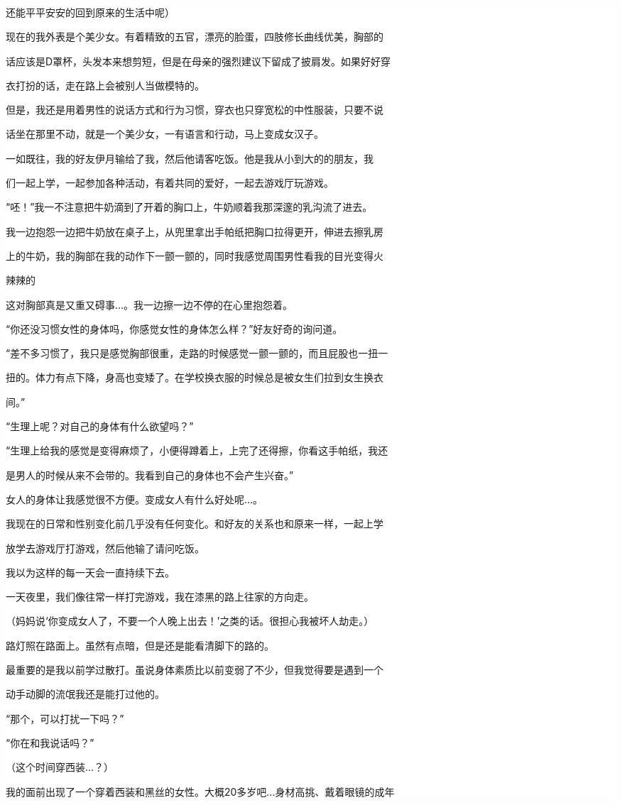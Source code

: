 还能平平安安的回到原来的生活中呢）

现在的我外表是个美少女。有着精致的五官，漂亮的脸蛋，四肢修长曲线优美，胸部的

话应该是D罩杯，头发本来想剪短，但是在母亲的强烈建议下留成了披肩发。如果好好穿

衣打扮的话，走在路上会被别人当做模特的。

但是，我还是用着男性的说话方式和行为习惯，穿衣也只穿宽松的中性服装，只要不说

话坐在那里不动，就是一个美少女，一有语言和行动，马上变成女汉子。

一如既往，我的好友伊月输给了我，然后他请客吃饭。他是我从小到大的的朋友，我

们一起上学，一起参加各种活动，有着共同的爱好，一起去游戏厅玩游戏。

“呸！”我一不注意把牛奶滴到了开着的胸口上，牛奶顺着我那深邃的乳沟流了进去。

我一边抱怨一边把牛奶放在桌子上，从兜里拿出手帕纸把胸口拉得更开，伸进去擦乳房

上的牛奶，我的胸部在我的动作下一颤一颤的，同时我感觉周围男性看我的目光变得火

辣辣的

这对胸部真是又重又碍事…。我一边擦一边不停的在心里抱怨着。

“你还没习惯女性的身体吗，你感觉女性的身体怎么样？”好友好奇的询问道。

“差不多习惯了，我只是感觉胸部很重，走路的时候感觉一颤一颤的，而且屁股也一扭一

扭的。体力有点下降，身高也变矮了。在学校换衣服的时候总是被女生们拉到女生换衣

间。”

“生理上呢？对自己的身体有什么欲望吗？”

“生理上给我的感觉是变得麻烦了，小便得蹲着上，上完了还得擦，你看这手帕纸，我还

是男人的时候从来不会带的。我看到自己的身体也不会产生兴奋。”

女人的身体让我感觉很不方便。变成女人有什么好处呢…。

我现在的日常和性别变化前几乎没有任何变化。和好友的关系也和原来一样，一起上学

放学去游戏厅打游戏，然后他输了请问吃饭。

我以为这样的每一天会一直持续下去。

一天夜里，我们像往常一样打完游戏，我在漆黑的路上往家的方向走。

（妈妈说‘你变成女人了，不要一个人晚上出去！’之类的话。很担心我被坏人劫走。）

路灯照在路面上。虽然有点暗，但是还是能看清脚下的路的。

最重要的是我以前学过散打。虽说身体素质比以前变弱了不少，但我觉得要是遇到一个

动手动脚的流氓我还是能打过他的。

“那个，可以打扰一下吗？”

“你在和我说话吗？”

（这个时间穿西装…？）

我的面前出现了一个穿着西装和黑丝的女性。大概20多岁吧…身材高挑、戴着眼镜的成年
